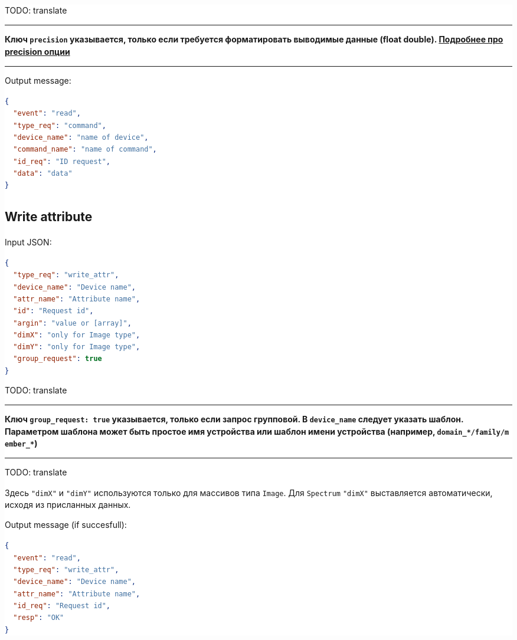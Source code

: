 
TODO: translate

---

**Ключ `precision` указывается, только если требуется форматировать выводимые данные (float double). [Подробнее про precision опции](../README.md#precision-options)**

---

Output message:

```json
{
  "event": "read",
  "type_req": "command",
  "device_name": "name of device",
  "command_name": "name of command",
  "id_req": "ID request",
  "data": "data"
}
```

## Write attribute

Input JSON:

```json
{
  "type_req": "write_attr",
  "device_name": "Device name",
  "attr_name": "Attribute name",
  "id": "Request id",
  "argin": "value or [array]",
  "dimX": "only for Image type",
  "dimY": "only for Image type",
  "group_request": true
}
```

TODO: translate

---

**Ключ `group_request: true` указывается, только если запрос групповой. В `device_name` следует указать шаблон. Параметром шаблона может быть простое имя устройства или шаблон имени устройства (например, `domain_*/family/member_*`)**

---

TODO: translate

Здесь `"dimX"` и `"dimY"` используются только для массивов типа `Image`. Для `Spectrum` `"dimX"` выставляется автоматически, исходя из присланных данных.

Output message (if succesfull):

```json
{
  "event": "read",
  "type_req": "write_attr",
  "device_name": "Device name",
  "attr_name": "Attribute name",
  "id_req": "Request id",
  "resp": "OK"
}
```
